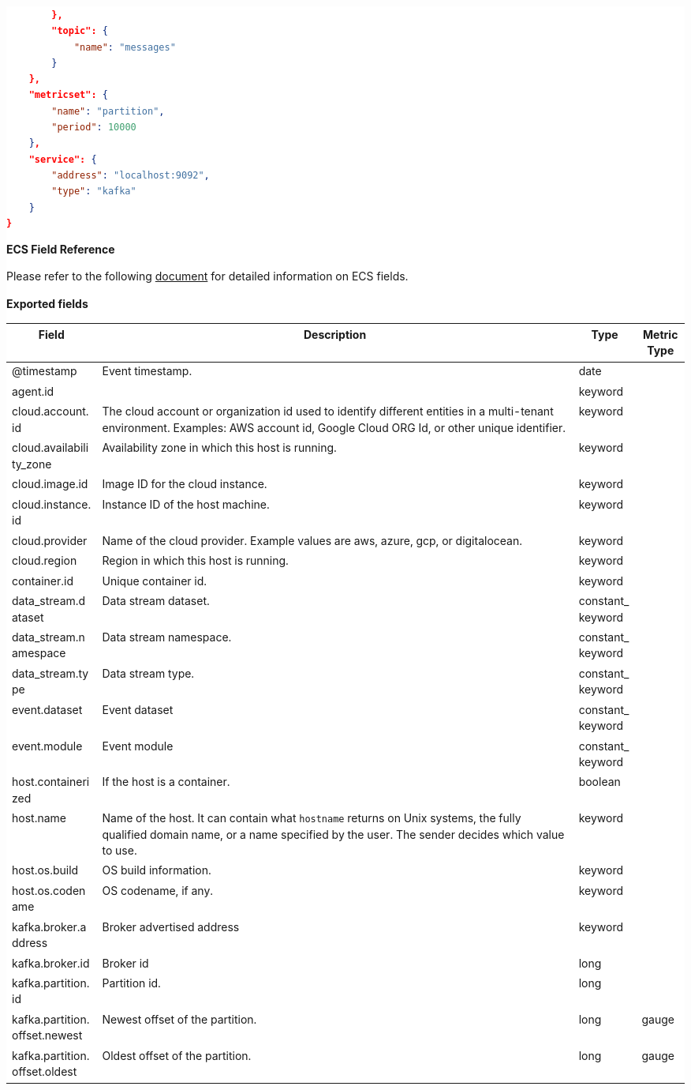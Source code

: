 ```json
        },
        "topic": {
            "name": "messages"
        }
    },
    "metricset": {
        "name": "partition",
        "period": 10000
    },
    "service": {
        "address": "localhost:9092",
        "type": "kafka"
    }
}
```

**ECS Field Reference**

Please refer to the following [document](https://www.elastic.co/guide/en/ecs/current/ecs-field-reference.html) for detailed information on ECS fields.

**Exported fields**

| Field | Description | Type | Metric Type |
|---|---|---|---|
| @timestamp | Event timestamp. | date |  |
| agent.id |  | keyword |  |
| cloud.account.id | The cloud account or organization id used to identify different entities in a multi-tenant environment.  Examples: AWS account id, Google Cloud ORG Id, or other unique identifier. | keyword |  |
| cloud.availability_zone | Availability zone in which this host is running. | keyword |  |
| cloud.image.id | Image ID for the cloud instance. | keyword |  |
| cloud.instance.id | Instance ID of the host machine. | keyword |  |
| cloud.provider | Name of the cloud provider. Example values are aws, azure, gcp, or digitalocean. | keyword |  |
| cloud.region | Region in which this host is running. | keyword |  |
| container.id | Unique container id. | keyword |  |
| data_stream.dataset | Data stream dataset. | constant_keyword |  |
| data_stream.namespace | Data stream namespace. | constant_keyword |  |
| data_stream.type | Data stream type. | constant_keyword |  |
| event.dataset | Event dataset | constant_keyword |  |
| event.module | Event module | constant_keyword |  |
| host.containerized | If the host is a container. | boolean |  |
| host.name | Name of the host.  It can contain what `hostname` returns on Unix systems, the fully qualified domain name, or a name specified by the user. The sender decides which value to use. | keyword |  |
| host.os.build | OS build information. | keyword |  |
| host.os.codename | OS codename, if any. | keyword |  |
| kafka.broker.address | Broker advertised address | keyword |  |
| kafka.broker.id | Broker id | long |  |
| kafka.partition.id | Partition id. | long |  |
| kafka.partition.offset.newest | Newest offset of the partition. | long | gauge |
| kafka.partition.offset.oldest | Oldest offset of the partition. | long | gauge |